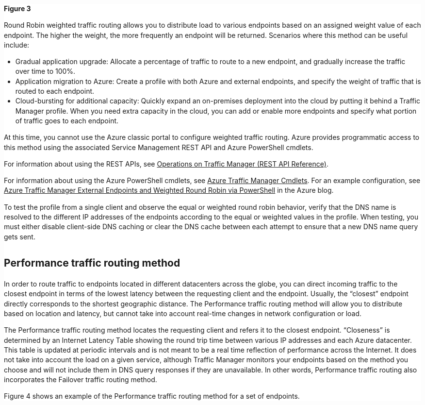 **Figure 3**

Round Robin weighted traffic routing allows you to distribute load to various endpoints based on an assigned weight value of each endpoint. The higher the weight, the more frequently an endpoint will be returned. Scenarios where this method can be useful include:

* Gradual application upgrade: Allocate a percentage of traffic to route to a new endpoint, and gradually increase the traffic over time to 100%.
* Application migration to Azure: Create a profile with both Azure and external endpoints, and specify the weight of traffic that is routed to each endpoint.
* Cloud-bursting for additional capacity: Quickly expand an on-premises deployment into the cloud by putting it behind a Traffic Manager profile. When you need extra capacity in the cloud, you can add or enable more endpoints and specify what portion of traffic goes to each endpoint.

At this time, you cannot use the Azure classic portal to configure weighted traffic routing. Azure provides programmatic access to this method using the associated Service Management REST API and Azure PowerShell cmdlets.

For information about using the REST APIs, see [Operations on Traffic Manager (REST API Reference)](http://go.microsoft.com/fwlink/p/?LinkId=313584).

For information about using the Azure PowerShell cmdlets, see [Azure Traffic Manager Cmdlets](http://go.microsoft.com/fwlink/p/?LinkId=400769). For an example configuration, see [Azure Traffic Manager External Endpoints and Weighted Round Robin via PowerShell](https://azure.microsoft.com/blog/2014/06/26/azure-traffic-manager-external-endpoints-and-weighted-round-robin-via-powershell/) in the Azure blog.

To test the profile from a single client and observe the equal or weighted round robin behavior, verify that the DNS name is resolved to the different IP addresses of the endpoints according to the equal or weighted values in the profile. When testing, you must either disable client-side DNS caching or clear the DNS cache between each attempt to ensure that a new DNS name query gets sent.

## Performance traffic routing method
In order to route traffic to endpoints located in different datacenters across the globe, you can direct incoming traffic to the closest endpoint in terms of the lowest latency between the requesting client and the endpoint. Usually, the “closest” endpoint directly corresponds to the shortest geographic distance. The Performance traffic routing method will allow you to distribute based on location and latency, but cannot take into account real-time changes in network configuration or load.

The Performance traffic routing method locates the requesting client and refers it to the closest endpoint. “Closeness” is determined by an Internet Latency Table showing the round trip time between various IP addresses and each Azure datacenter. This table is updated at periodic intervals and is not meant to be a real time reflection of performance across the Internet. It does not take into account the load on a given service, although Traffic Manager monitors your endpoints based on the method you choose and will not include them in DNS query responses if they are unavailable. In other words, Performance traffic routing also incorporates the Failover traffic routing method.

Figure 4 shows an example of the Performance traffic routing method for a set of endpoints.
